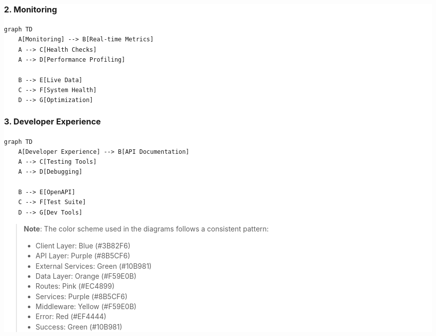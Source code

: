 ### 2. Monitoring

```mermaid
graph TD
    A[Monitoring] --> B[Real-time Metrics]
    A --> C[Health Checks]
    A --> D[Performance Profiling]
    
    B --> E[Live Data]
    C --> F[System Health]
    D --> G[Optimization]
```

### 3. Developer Experience

```mermaid
graph TD
    A[Developer Experience] --> B[API Documentation]
    A --> C[Testing Tools]
    A --> D[Debugging]
    
    B --> E[OpenAPI]
    C --> F[Test Suite]
    D --> G[Dev Tools]
```

> **Note**: The color scheme used in the diagrams follows a consistent pattern:
> - Client Layer: Blue (#3B82F6)
> - API Layer: Purple (#8B5CF6)
> - External Services: Green (#10B981)
> - Data Layer: Orange (#F59E0B)
> - Routes: Pink (#EC4899)
> - Services: Purple (#8B5CF6)
> - Middleware: Yellow (#F59E0B)
> - Error: Red (#EF4444)
> - Success: Green (#10B981) 